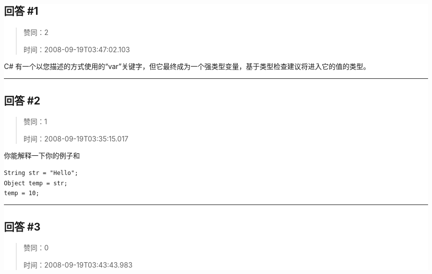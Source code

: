 ## 回答 #1

> 赞同：2
> 
> 时间：2008-09-19T03:47:02.103

C# 有一个以您描述的方式使用的“var”关键字，但它最终成为一个强类型变量，基于类型检查建议将进入它的值的类型。

* * *

## 回答 #2

> 赞同：1
> 
> 时间：2008-09-19T03:35:15.017

你能解释一下你的例子和

```
String str = "Hello";
Object temp = str;
temp = 10; 
```

* * *

## 回答 #3

> 赞同：0
> 
> 时间：2008-09-19T03:43:43.983

